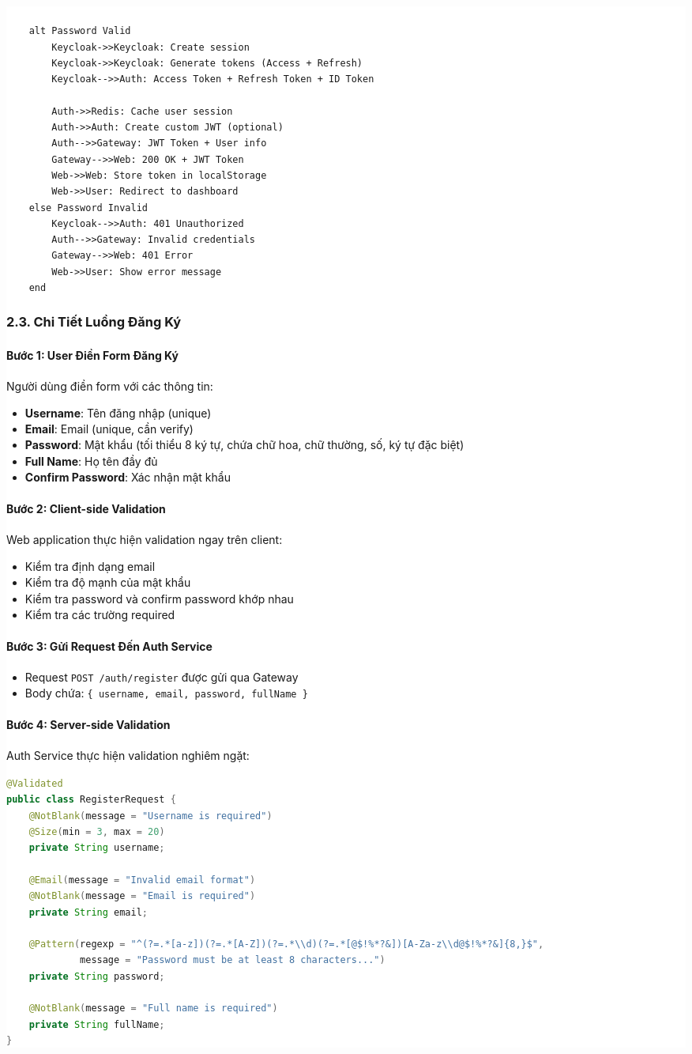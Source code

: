 ```mermaid
    
    alt Password Valid
        Keycloak->>Keycloak: Create session
        Keycloak->>Keycloak: Generate tokens (Access + Refresh)
        Keycloak-->>Auth: Access Token + Refresh Token + ID Token
        
        Auth->>Redis: Cache user session
        Auth->>Auth: Create custom JWT (optional)
        Auth-->>Gateway: JWT Token + User info
        Gateway-->>Web: 200 OK + JWT Token
        Web->>Web: Store token in localStorage
        Web->>User: Redirect to dashboard
    else Password Invalid
        Keycloak-->>Auth: 401 Unauthorized
        Auth-->>Gateway: Invalid credentials
        Gateway-->>Web: 401 Error
        Web->>User: Show error message
    end
```

### 2.3. Chi Tiết Luồng Đăng Ký

#### Bước 1: User Điền Form Đăng Ký
Người dùng điền form với các thông tin:
- **Username**: Tên đăng nhập (unique)
- **Email**: Email (unique, cần verify)
- **Password**: Mật khẩu (tối thiểu 8 ký tự, chứa chữ hoa, chữ thường, số, ký tự đặc biệt)
- **Full Name**: Họ tên đầy đủ
- **Confirm Password**: Xác nhận mật khẩu

#### Bước 2: Client-side Validation
Web application thực hiện validation ngay trên client:
- Kiểm tra định dạng email
- Kiểm tra độ mạnh của mật khẩu
- Kiểm tra password và confirm password khớp nhau
- Kiểm tra các trường required

#### Bước 3: Gửi Request Đến Auth Service
- Request `POST /auth/register` được gửi qua Gateway
- Body chứa: `{ username, email, password, fullName }`

#### Bước 4: Server-side Validation
Auth Service thực hiện validation nghiêm ngặt:
```java
@Validated
public class RegisterRequest {
    @NotBlank(message = "Username is required")
    @Size(min = 3, max = 20)
    private String username;
    
    @Email(message = "Invalid email format")
    @NotBlank(message = "Email is required")
    private String email;
    
    @Pattern(regexp = "^(?=.*[a-z])(?=.*[A-Z])(?=.*\\d)(?=.*[@$!%*?&])[A-Za-z\\d@$!%*?&]{8,}$",
             message = "Password must be at least 8 characters...")
    private String password;
    
    @NotBlank(message = "Full name is required")
    private String fullName;
}
```
